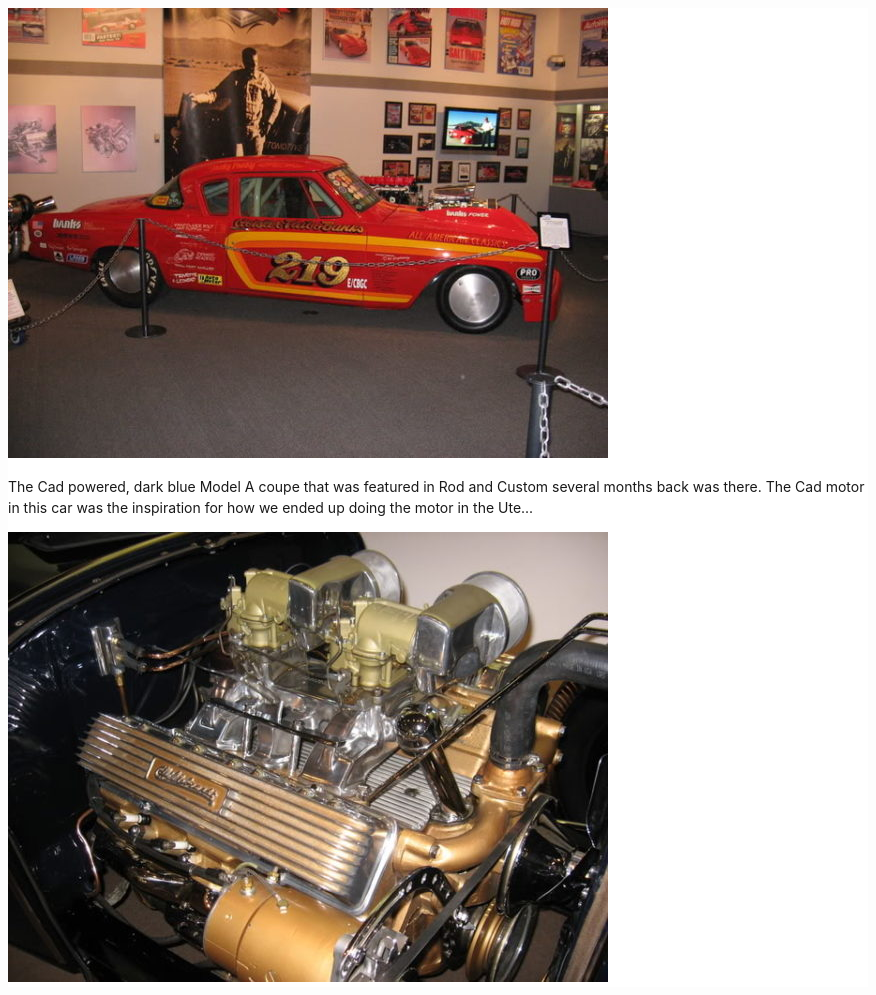 <a href="/uploads/2009/01/IMG_2317.jpg"><img class="alignnone size-medium wp-image-328" src="/uploads/2009/01/IMG_2317-600x450.jpg" alt="" width="600" height="450" /></a>

The Cad powered, dark blue Model A coupe that was featured in Rod and Custom several months back was there. The Cad motor in this car was the inspiration for how we ended up doing the motor in the Ute...

<a href="/uploads/2009/01/IMG_2298.jpg"><img class="alignnone size-medium wp-image-329" src="/uploads/2009/01/IMG_2298-600x450.jpg" alt="" width="600" height="450" /></a>

